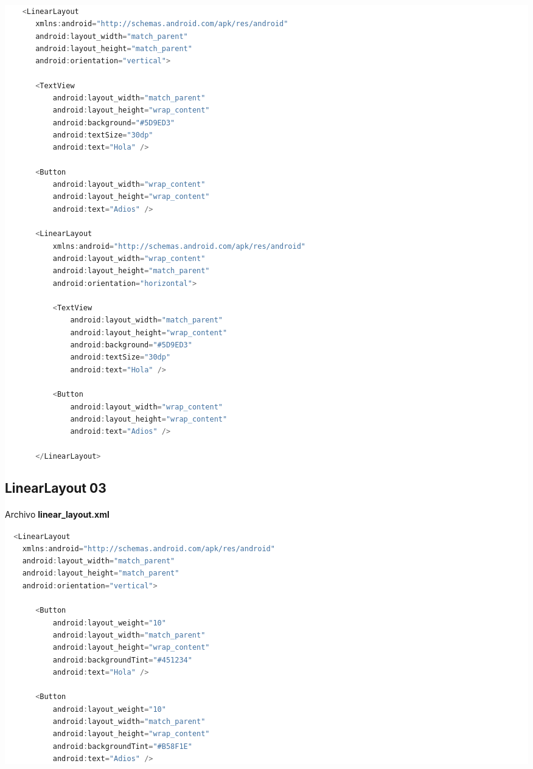```Kotlin
    <LinearLayout
       xmlns:android="http://schemas.android.com/apk/res/android"
       android:layout_width="match_parent"
       android:layout_height="match_parent"
       android:orientation="vertical">

       <TextView
           android:layout_width="match_parent"
           android:layout_height="wrap_content"
           android:background="#5D9ED3"
           android:textSize="30dp"
           android:text="Hola" />

       <Button
           android:layout_width="wrap_content"
           android:layout_height="wrap_content"
           android:text="Adios" />

       <LinearLayout
           xmlns:android="http://schemas.android.com/apk/res/android"
           android:layout_width="wrap_content"
           android:layout_height="match_parent"
           android:orientation="horizontal">

           <TextView
               android:layout_width="match_parent"
               android:layout_height="wrap_content"
               android:background="#5D9ED3"
               android:textSize="30dp"
               android:text="Hola" />

           <Button
               android:layout_width="wrap_content"
               android:layout_height="wrap_content"
               android:text="Adios" />

       </LinearLayout>
```

## LinearLayout 03

Archivo **linear_layout.xml**

```Kotlin
  <LinearLayout
    xmlns:android="http://schemas.android.com/apk/res/android"
    android:layout_width="match_parent"
    android:layout_height="match_parent"
    android:orientation="vertical">

       <Button
           android:layout_weight="10"
           android:layout_width="match_parent"
           android:layout_height="wrap_content"
           android:backgroundTint="#451234"
           android:text="Hola" />

       <Button
           android:layout_weight="10"
           android:layout_width="match_parent"
           android:layout_height="wrap_content"
           android:backgroundTint="#B58F1E"
           android:text="Adios" />
```